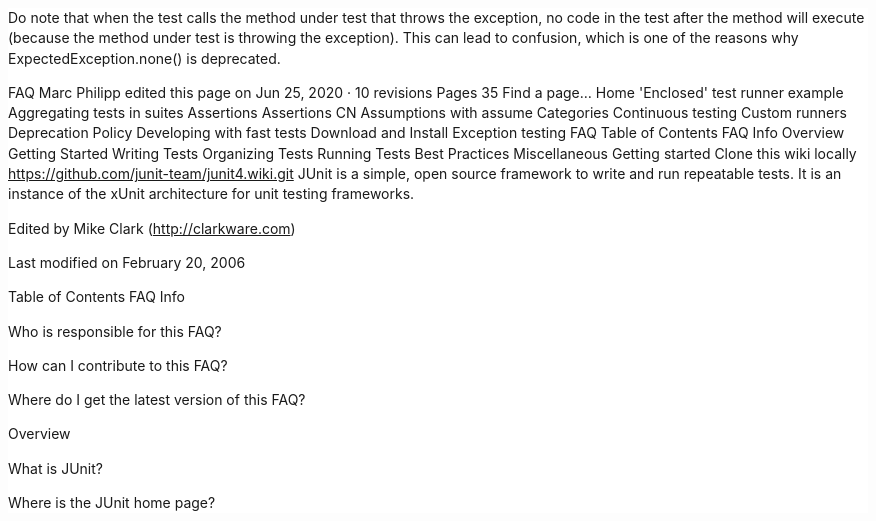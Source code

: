Do note that when the test calls the method under test that throws the exception, no code in the test after the method will execute (because the method under test is throwing the exception). This can lead to confusion, which is one of the reasons why ExpectedException.none() is deprecated.

FAQ
Marc Philipp edited this page on Jun 25, 2020 · 10 revisions
Pages 35
Find a page…
Home
'Enclosed' test runner example
Aggregating tests in suites
Assertions
Assertions CN
Assumptions with assume
Categories
Continuous testing
Custom runners
Deprecation Policy
Developing with fast tests
Download and Install
Exception testing
FAQ
Table of Contents
FAQ Info
Overview
Getting Started
Writing Tests
Organizing Tests
Running Tests
Best Practices
Miscellaneous
Getting started
Clone this wiki locally
https://github.com/junit-team/junit4.wiki.git
JUnit is a simple, open source framework to write and run repeatable tests. It is an instance of the xUnit architecture for unit testing frameworks.

Edited by Mike Clark (http://clarkware.com)

Last modified on February 20, 2006

Table of Contents
FAQ Info

Who is responsible for this FAQ?

How can I contribute to this FAQ?

Where do I get the latest version of this FAQ?

Overview

What is JUnit?

Where is the JUnit home page?

